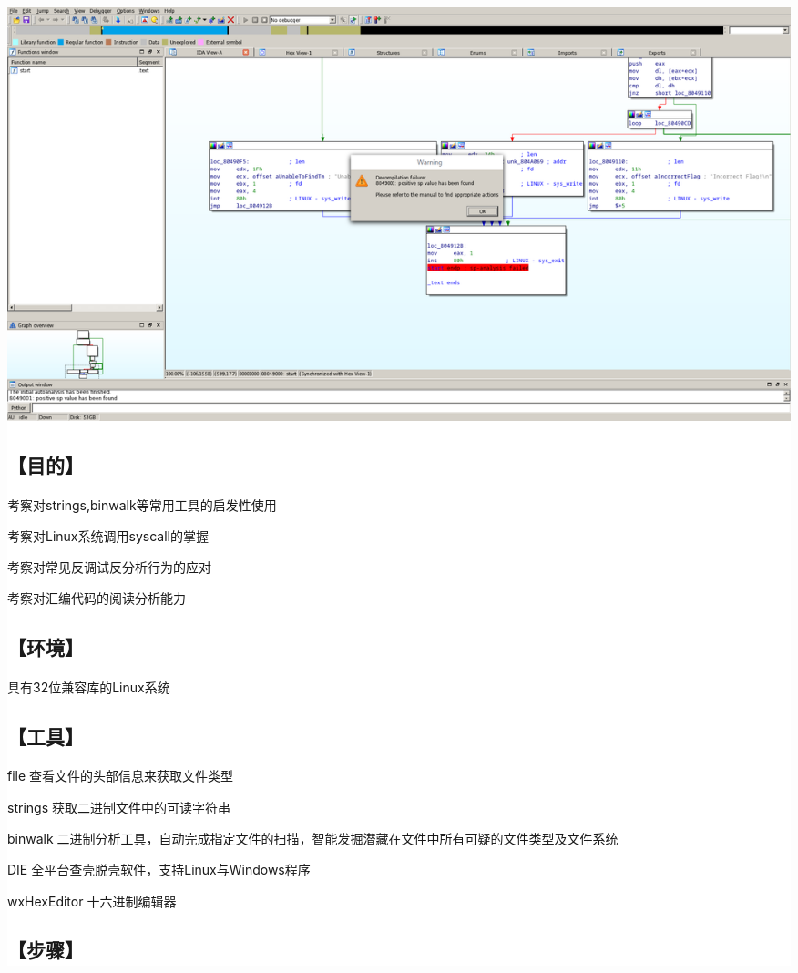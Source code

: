 ![IDA](./pics/IDA.png)

## **【目的】**

考察对strings,binwalk等常用工具的启发性使用

考察对Linux系统调用syscall的掌握

考察对常见反调试反分析行为的应对

考察对汇编代码的阅读分析能力

## **【环境】**

具有32位兼容库的Linux系统

## **【工具】**

file			查看文件的头部信息来获取文件类型

strings		获取二进制文件中的可读字符串

binwalk          二进制分析工具，自动完成指定文件的扫描，智能发掘潜藏在文件中所有可疑的文件类型及文件系统

DIE                  全平台查壳脱壳软件，支持Linux与Windows程序

wxHexEditor 十六进制编辑器

## **【步骤】**
